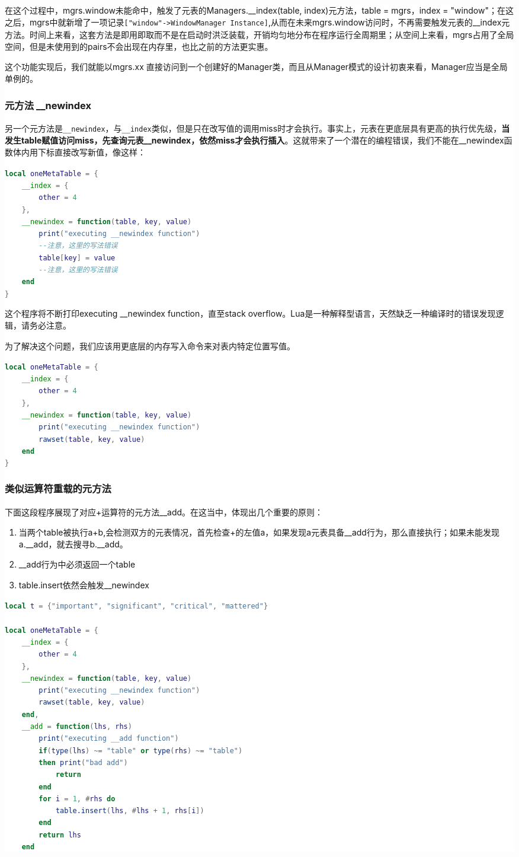 在这个过程中，mgrs.window未能命中，触发了元表的Managers.__index(table, index)元方法，table = mgrs，index = "window"；在这之后，mgrs中就新增了一项记录`["window"->WindowManager Instance]`,从而在未来mgrs.window访问时，不再需要触发元表的__index元方法。时间上来看，这套方法是即用即取而不是在启动时洪泛装载，开销均匀地分布在程序运行全周期里；从空间上来看，mgrs占用了全局空间，但是未使用到的pairs不会出现在内存里，也比之前的方法更实惠。

这个功能实现后，我们就能以mgrs.xx 直接访问到一个创建好的Manager类，而且从Manager模式的设计初衷来看，Manager应当是全局单例的。

### 元方法 __newindex
另一个元方法是`__newindex`，与`__index`类似，但是只在改写值的调用miss时才会执行。事实上，元表在更底层具有更高的执行优先级，**当发生table赋值访问miss，先查询元表__newindex，依然miss才会执行插入**。这就带来了一个潜在的编程错误，我们不能在__newindex函数体内用下标直接改写新值，像这样：
```lua
local oneMetaTable = {
    __index = {
        other = 4
    },
    __newindex = function(table, key, value)
        print("executing __newindex function")
        --注意，这里的写法错误
        table[key] = value
        --注意，这里的写法错误
    end
}
```
这个程序将不断打印executing __newindex function，直至stack overflow。Lua是一种解释型语言，天然缺乏一种编译时的错误发现逻辑，请务必注意。

为了解决这个问题，我们应该用更底层的内存写入命令来对表内特定位置写值。
```lua
local oneMetaTable = {
    __index = {
        other = 4
    },
    __newindex = function(table, key, value)
        print("executing __newindex function")
        rawset(table, key, value)
    end
}
```
### 类似运算符重载的元方法
下面这段程序展现了对应+运算符的元方法__add。在这当中，体现出几个重要的原则：
1. 当两个table被执行a+b,会检测双方的元表情况，首先检查+的左值a，如果发现a元表具备__add行为，那么直接执行；如果未能发现a.__add，就去搜寻b.__add。

2. __add行为中必须返回一个table

3. table.insert依然会触发__newindex

```lua
local t = {"important", "significant", "critical", "mattered"}

local oneMetaTable = {
    __index = {
        other = 4
    },
    __newindex = function(table, key, value)
        print("executing __newindex function")
        rawset(table, key, value)
    end,
    __add = function(lhs, rhs)
        print("executing __add function")
        if(type(lhs) ~= "table" or type(rhs) ~= "table")
        then print("bad add")
            return
        end
        for i = 1, #rhs do 
            table.insert(lhs, #lhs + 1, rhs[i])
        end
        return lhs
    end
```